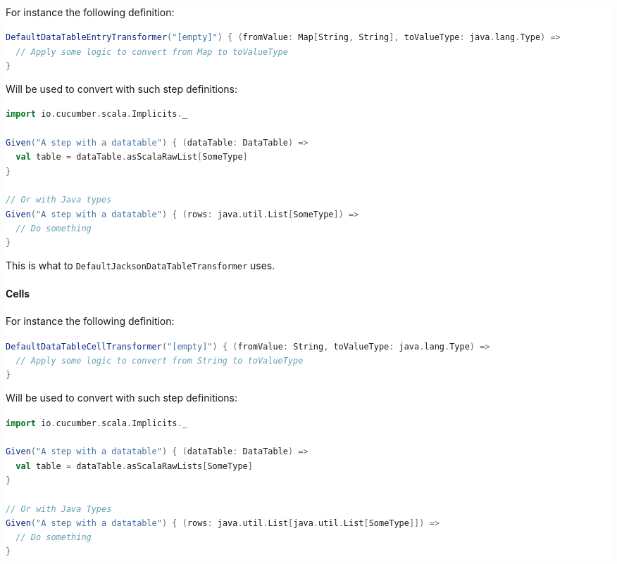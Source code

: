 For instance the following definition:
```scala
DefaultDataTableEntryTransformer("[empty]") { (fromValue: Map[String, String], toValueType: java.lang.Type) =>
  // Apply some logic to convert from Map to toValueType
}
```

Will be used to convert with such step definitions:
```scala
import io.cucumber.scala.Implicits._

Given("A step with a datatable") { (dataTable: DataTable) =>
  val table = dataTable.asScalaRawList[SomeType]
}

// Or with Java types
Given("A step with a datatable") { (rows: java.util.List[SomeType]) =>
  // Do something
}
```

This is what to `DefaultJacksonDataTableTransformer` uses.

#### Cells

For instance the following definition:
```scala
DefaultDataTableCellTransformer("[empty]") { (fromValue: String, toValueType: java.lang.Type) =>
  // Apply some logic to convert from String to toValueType
}
```

Will be used to convert with such step definitions:
```scala
import io.cucumber.scala.Implicits._

Given("A step with a datatable") { (dataTable: DataTable) =>
  val table = dataTable.asScalaRawLists[SomeType]
}

// Or with Java Types
Given("A step with a datatable") { (rows: java.util.List[java.util.List[SomeType]]) =>
  // Do something
}
```
